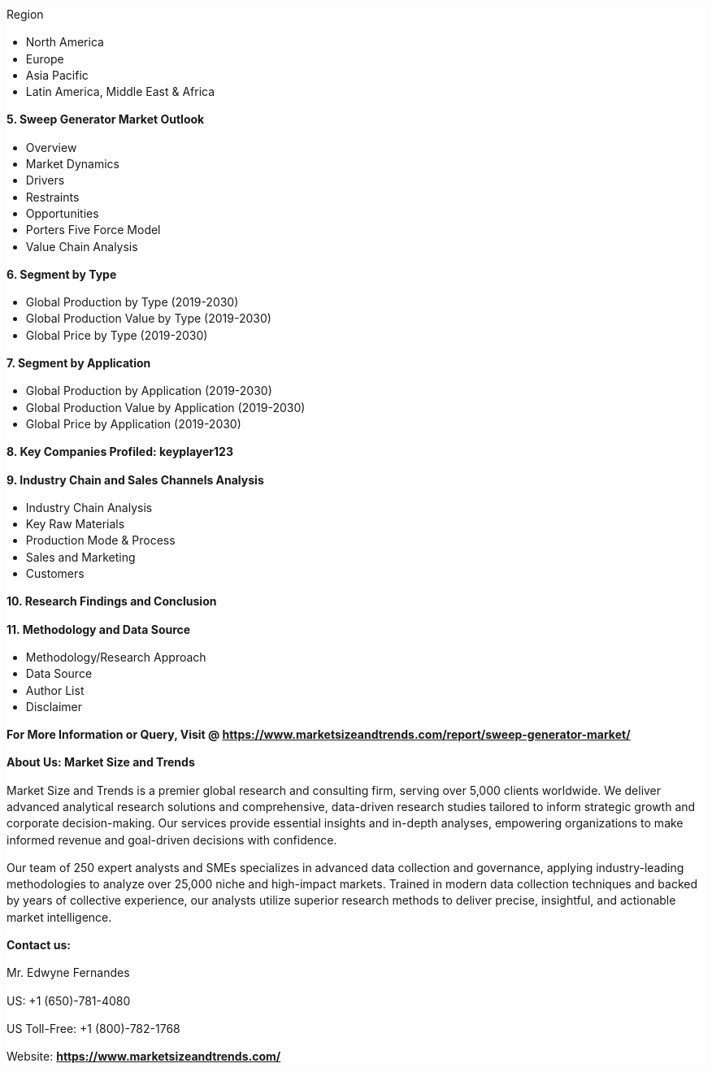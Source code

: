 Region</strong></p><ul><li>North America</li><li>Europe</li><li>Asia Pacific</li><li>Latin America, Middle East &amp; Africa</li></ul><p><strong>5. Sweep Generator Market Outlook</strong></p><ul><li>Overview</li><li>Market Dynamics</li><li>Drivers</li><li>Restraints</li><li>Opportunities</li><li>Porters Five Force Model</li><li>Value Chain Analysis&nbsp;</li></ul><p><strong>6. Segment by Type</strong></p><ul><li>Global Production by Type (2019-2030)</li><li>Global Production Value by Type (2019-2030)</li><li>Global Price by Type (2019-2030)</li></ul><p><strong>7. Segment by Application</strong></p><ul><li>Global Production by Application (2019-2030)</li><li>Global Production Value by Application (2019-2030)</li><li>Global Price by Application (2019-2030)</li></ul><p><strong>8. Key Companies Profiled: keyplayer123</strong></p><p><strong>9. Industry Chain and Sales Channels Analysis</strong></p><ul><li>Industry Chain Analysis</li><li>Key Raw Materials</li><li>Production Mode &amp; Process</li><li>Sales and Marketing</li><li>Customers</li></ul><p><strong>10. Research Findings and Conclusion</strong></p><p><strong>11. Methodology and Data Source</strong></p><ul><li>Methodology/Research Approach</li><li>Data Source</li><li>Author List</li><li>Disclaimer</li></ul></p><p><strong>For More Information or Query, Visit @ <a href="https://www.marketsizeandtrends.com/report/sweep-generator-market/">https://www.marketsizeandtrends.com/report/sweep-generator-market/</a></strong></p><p><strong>About Us: Market Size and Trends</strong></p><p>Market Size and Trends is a premier global research and consulting firm, serving over 5,000 clients worldwide. We deliver advanced analytical research solutions and comprehensive, data-driven research studies tailored to inform strategic growth and corporate decision-making. Our services provide essential insights and in-depth analyses, empowering organizations to make informed revenue and goal-driven decisions with confidence.</p><p>Our team of 250 expert analysts and SMEs specializes in advanced data collection and governance, applying industry-leading methodologies to analyze over 25,000 niche and high-impact markets. Trained in modern data collection techniques and backed by years of collective experience, our analysts utilize superior research methods to deliver precise, insightful, and actionable market intelligence.</p><p><strong>Contact us:</strong></p><p>Mr. Edwyne Fernandes</p><p>US: +1 (650)-781-4080</p><p>US Toll-Free: +1 (800)-782-1768</p><p>Website: <strong><a href="https://www.marketsizeandtrends.com/">https://www.marketsizeandtrends.com/</a></strong></p>
